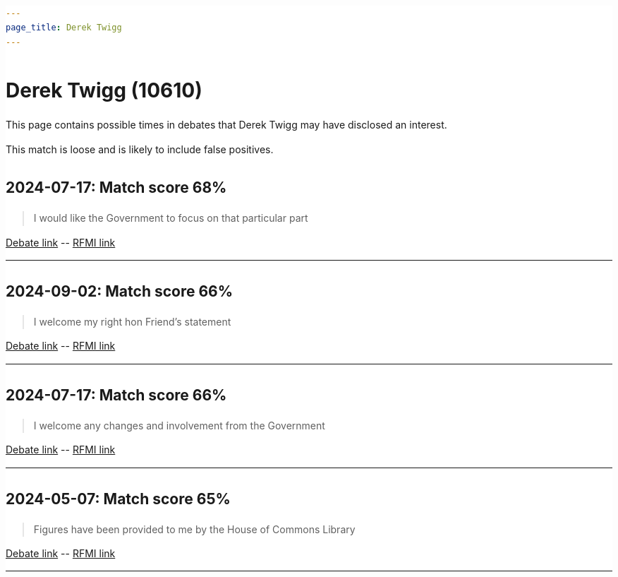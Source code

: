 ```yaml
---
page_title: Derek Twigg
---
```


# Derek Twigg  (10610)

This page contains possible times in debates that Derek Twigg may have disclosed an interest.

This match is loose and is likely to include false positives. 



## 2024-07-17: Match score 68%

>I would like the Government to focus on that particular part

[Debate link](https://www.theyworkforyou.com/debates/?id=2024-07-17d.77.0)  --  [RFMI link](https://www.theyworkforyou.com/mp/10610/register)


---



## 2024-09-02: Match score 66%

>I welcome my right hon Friend’s statement

[Debate link](https://www.theyworkforyou.com/debates/?id=2024-09-02a.28.1)  --  [RFMI link](https://www.theyworkforyou.com/mp/10610/register)


---



## 2024-07-17: Match score 66%

>I welcome any changes and involvement from the Government

[Debate link](https://www.theyworkforyou.com/debates/?id=2024-07-17d.77.0)  --  [RFMI link](https://www.theyworkforyou.com/mp/10610/register)


---



## 2024-05-07: Match score 65%

>Figures have been provided to me by the House of Commons Library

[Debate link](https://www.theyworkforyou.com/debates/?id=2024-05-07b.517.0)  --  [RFMI link](https://www.theyworkforyou.com/mp/10610/register)


---